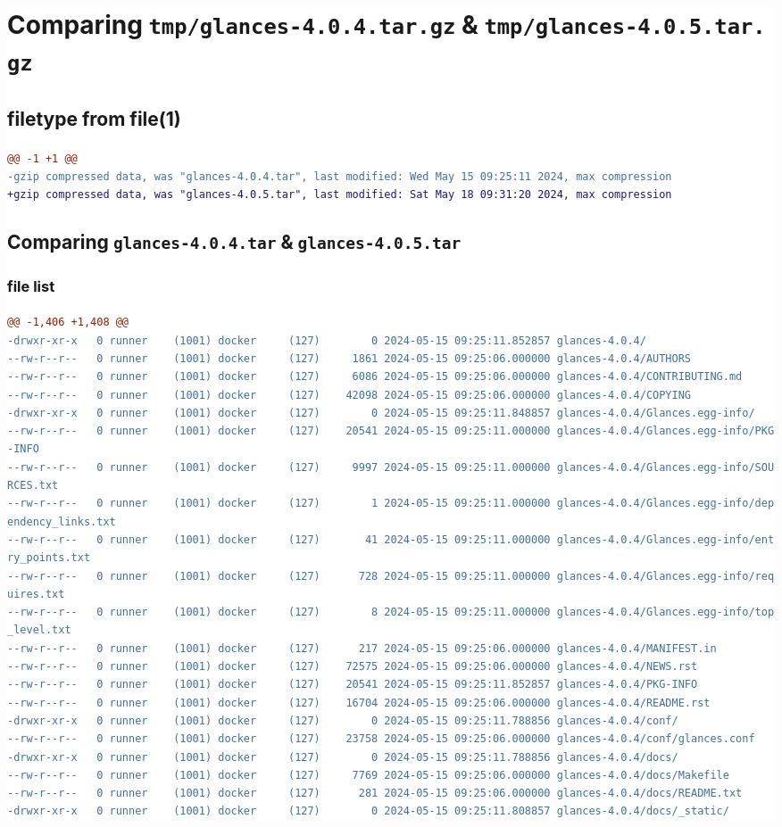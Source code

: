 # Comparing `tmp/glances-4.0.4.tar.gz` & `tmp/glances-4.0.5.tar.gz`

## filetype from file(1)

```diff
@@ -1 +1 @@
-gzip compressed data, was "glances-4.0.4.tar", last modified: Wed May 15 09:25:11 2024, max compression
+gzip compressed data, was "glances-4.0.5.tar", last modified: Sat May 18 09:31:20 2024, max compression
```

## Comparing `glances-4.0.4.tar` & `glances-4.0.5.tar`

### file list

```diff
@@ -1,406 +1,408 @@
-drwxr-xr-x   0 runner    (1001) docker     (127)        0 2024-05-15 09:25:11.852857 glances-4.0.4/
--rw-r--r--   0 runner    (1001) docker     (127)     1861 2024-05-15 09:25:06.000000 glances-4.0.4/AUTHORS
--rw-r--r--   0 runner    (1001) docker     (127)     6086 2024-05-15 09:25:06.000000 glances-4.0.4/CONTRIBUTING.md
--rw-r--r--   0 runner    (1001) docker     (127)    42098 2024-05-15 09:25:06.000000 glances-4.0.4/COPYING
-drwxr-xr-x   0 runner    (1001) docker     (127)        0 2024-05-15 09:25:11.848857 glances-4.0.4/Glances.egg-info/
--rw-r--r--   0 runner    (1001) docker     (127)    20541 2024-05-15 09:25:11.000000 glances-4.0.4/Glances.egg-info/PKG-INFO
--rw-r--r--   0 runner    (1001) docker     (127)     9997 2024-05-15 09:25:11.000000 glances-4.0.4/Glances.egg-info/SOURCES.txt
--rw-r--r--   0 runner    (1001) docker     (127)        1 2024-05-15 09:25:11.000000 glances-4.0.4/Glances.egg-info/dependency_links.txt
--rw-r--r--   0 runner    (1001) docker     (127)       41 2024-05-15 09:25:11.000000 glances-4.0.4/Glances.egg-info/entry_points.txt
--rw-r--r--   0 runner    (1001) docker     (127)      728 2024-05-15 09:25:11.000000 glances-4.0.4/Glances.egg-info/requires.txt
--rw-r--r--   0 runner    (1001) docker     (127)        8 2024-05-15 09:25:11.000000 glances-4.0.4/Glances.egg-info/top_level.txt
--rw-r--r--   0 runner    (1001) docker     (127)      217 2024-05-15 09:25:06.000000 glances-4.0.4/MANIFEST.in
--rw-r--r--   0 runner    (1001) docker     (127)    72575 2024-05-15 09:25:06.000000 glances-4.0.4/NEWS.rst
--rw-r--r--   0 runner    (1001) docker     (127)    20541 2024-05-15 09:25:11.852857 glances-4.0.4/PKG-INFO
--rw-r--r--   0 runner    (1001) docker     (127)    16704 2024-05-15 09:25:06.000000 glances-4.0.4/README.rst
-drwxr-xr-x   0 runner    (1001) docker     (127)        0 2024-05-15 09:25:11.788856 glances-4.0.4/conf/
--rw-r--r--   0 runner    (1001) docker     (127)    23758 2024-05-15 09:25:06.000000 glances-4.0.4/conf/glances.conf
-drwxr-xr-x   0 runner    (1001) docker     (127)        0 2024-05-15 09:25:11.788856 glances-4.0.4/docs/
--rw-r--r--   0 runner    (1001) docker     (127)     7769 2024-05-15 09:25:06.000000 glances-4.0.4/docs/Makefile
--rw-r--r--   0 runner    (1001) docker     (127)      281 2024-05-15 09:25:06.000000 glances-4.0.4/docs/README.txt
-drwxr-xr-x   0 runner    (1001) docker     (127)        0 2024-05-15 09:25:11.808857 glances-4.0.4/docs/_static/
```